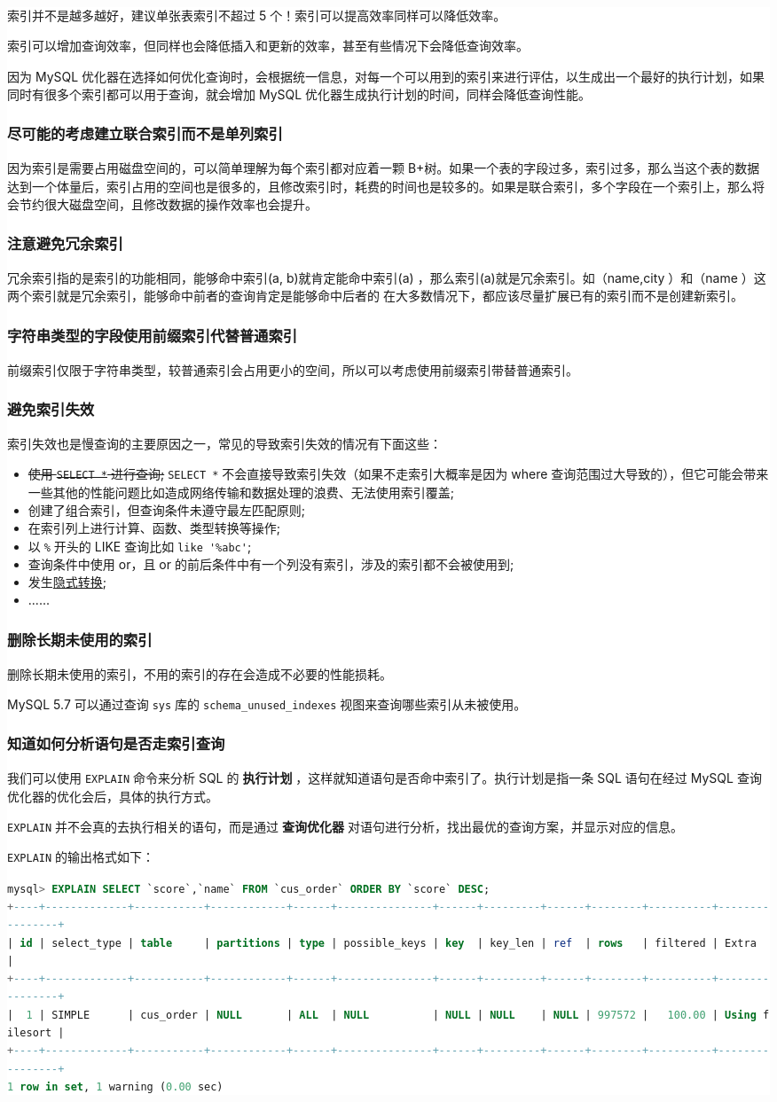 索引并不是越多越好，建议单张表索引不超过 5 个！索引可以提高效率同样可以降低效率。

索引可以增加查询效率，但同样也会降低插入和更新的效率，甚至有些情况下会降低查询效率。

因为 MySQL 优化器在选择如何优化查询时，会根据统一信息，对每一个可以用到的索引来进行评估，以生成出一个最好的执行计划，如果同时有很多个索引都可以用于查询，就会增加 MySQL 优化器生成执行计划的时间，同样会降低查询性能。

### 尽可能的考虑建立联合索引而不是单列索引

因为索引是需要占用磁盘空间的，可以简单理解为每个索引都对应着一颗 B+树。如果一个表的字段过多，索引过多，那么当这个表的数据达到一个体量后，索引占用的空间也是很多的，且修改索引时，耗费的时间也是较多的。如果是联合索引，多个字段在一个索引上，那么将会节约很大磁盘空间，且修改数据的操作效率也会提升。

### 注意避免冗余索引

冗余索引指的是索引的功能相同，能够命中索引(a, b)就肯定能命中索引(a) ，那么索引(a)就是冗余索引。如（name,city ）和（name ）这两个索引就是冗余索引，能够命中前者的查询肯定是能够命中后者的 在大多数情况下，都应该尽量扩展已有的索引而不是创建新索引。

### 字符串类型的字段使用前缀索引代替普通索引

前缀索引仅限于字符串类型，较普通索引会占用更小的空间，所以可以考虑使用前缀索引带替普通索引。

### 避免索引失效

索引失效也是慢查询的主要原因之一，常见的导致索引失效的情况有下面这些：

- ~~使用 `SELECT *` 进行查询;~~ `SELECT *` 不会直接导致索引失效（如果不走索引大概率是因为 where 查询范围过大导致的），但它可能会带来一些其他的性能问题比如造成网络传输和数据处理的浪费、无法使用索引覆盖;
- 创建了组合索引，但查询条件未遵守最左匹配原则;
- 在索引列上进行计算、函数、类型转换等操作;
- 以 `%` 开头的 LIKE 查询比如 `like '%abc'`;
- 查询条件中使用 or，且 or 的前后条件中有一个列没有索引，涉及的索引都不会被使用到;
- 发生[隐式转换](./index-invalidation-caused-by-implicit-conversion.md);
- ......

### 删除长期未使用的索引

删除长期未使用的索引，不用的索引的存在会造成不必要的性能损耗。

MySQL 5.7 可以通过查询 `sys` 库的 `schema_unused_indexes` 视图来查询哪些索引从未被使用。

### 知道如何分析语句是否走索引查询

我们可以使用 `EXPLAIN` 命令来分析 SQL 的 **执行计划** ，这样就知道语句是否命中索引了。执行计划是指一条 SQL 语句在经过 MySQL 查询优化器的优化会后，具体的执行方式。

`EXPLAIN` 并不会真的去执行相关的语句，而是通过 **查询优化器** 对语句进行分析，找出最优的查询方案，并显示对应的信息。

`EXPLAIN` 的输出格式如下：

```sql
mysql> EXPLAIN SELECT `score`,`name` FROM `cus_order` ORDER BY `score` DESC;
+----+-------------+-----------+------------+------+---------------+------+---------+------+--------+----------+----------------+
| id | select_type | table     | partitions | type | possible_keys | key  | key_len | ref  | rows   | filtered | Extra          |
+----+-------------+-----------+------------+------+---------------+------+---------+------+--------+----------+----------------+
|  1 | SIMPLE      | cus_order | NULL       | ALL  | NULL          | NULL | NULL    | NULL | 997572 |   100.00 | Using filesort |
+----+-------------+-----------+------------+------+---------------+------+---------+------+--------+----------+----------------+
1 row in set, 1 warning (0.00 sec)
```
